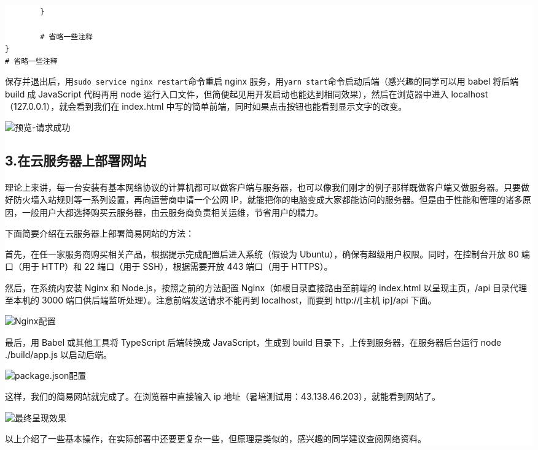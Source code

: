 ```nginx
        }

        # 省略一些注释
}
# 省略一些注释
```

保存并退出后，用`sudo service nginx restart`命令重启 nginx 服务，用`yarn start`命令启动后端（感兴趣的同学可以用 babel 将后端 build 成 JavaScript 代码再用 node 运行入口文件，但简便起见用开发启动也能达到相同效果），然后在浏览器中进入 localhost（127.0.0.1），就会看到我们在 index.html 中写的简单前端，同时如果点击按钮也能看到显示文字的改变。

![预览-请求成功](https://cdn.jsdelivr.net/gh/eesast/docs@latest/docs/web/assets/route_success.png)

## 3.在云服务器上部署网站

理论上来讲，每一台安装有基本网络协议的计算机都可以做客户端与服务器，也可以像我们刚才的例子那样既做客户端又做服务器。只要做好防火墙入站规则等一系列设置，再向运营商申请一个公网 IP，就能把你的电脑变成大家都能访问的服务器。但是由于性能和管理的诸多原因，一般用户大都选择购买云服务器，由云服务商负责相关运维，节省用户的精力。

下面简要介绍在云服务器上部署简易网站的方法：

首先，在任一家服务商购买相关产品，根据提示完成配置后进入系统（假设为 Ubuntu），确保有超级用户权限。同时，在控制台开放 80 端口（用于 HTTP）和 22 端口（用于 SSH），根据需要开放 443 端口（用于 HTTPS）。

然后，在系统内安装 Nginx 和 Node.js，按照之前的方法配置 Nginx（如根目录直接路由至前端的 index.html 以呈现主页，/api 目录代理至本机的 3000 端口供后端监听处理）。注意前端发送请求不能再到 localhost，而要到 http://[主机 ip]/api 下面。

![Nginx配置](https://cdn.jsdelivr.net/gh/eesast/docs@latest/docs/web/assets/nginx.png)

最后，用 Babel 或其他工具将 TypeScript 后端转换成 JavaScript，生成到 build 目录下，上传到服务器，在服务器后台运行 node ./build/app.js 以启动后端。

![package.json配置](https://cdn.jsdelivr.net/gh/eesast/docs@latest/docs/web/assets/server_build.png)

这样，我们的简易网站就完成了。在浏览器中直接输入 ip 地址（暑培测试用：43.138.46.203），就能看到网站了。

![最终呈现效果](https://cdn.jsdelivr.net/gh/eesast/docs@latest/docs/web/assets/server_success.png)

以上介绍了一些基本操作，在实际部署中还要更复杂一些，但原理是类似的，感兴趣的同学建议查阅网络资料。
